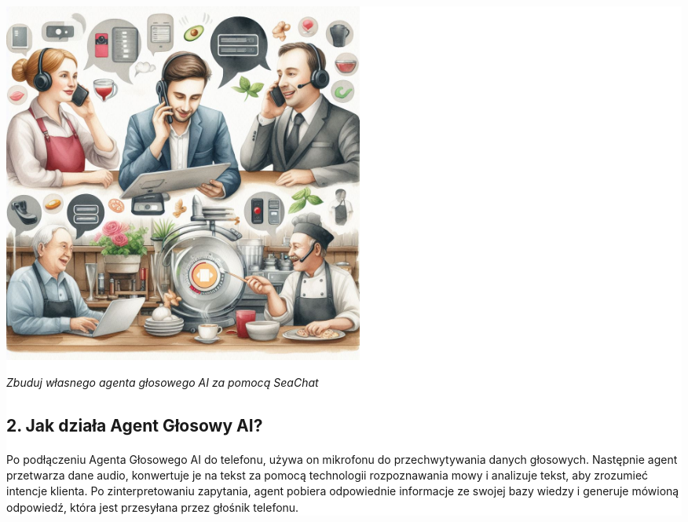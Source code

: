 <img height="450px" src="/images/blog/50x-all-seachat-agents/call-or-text-agents.jpeg" alt="Zbuduj własnego agenta głosowego AI za pomocą SeaChat"/>

*Zbuduj własnego agenta głosowego AI za pomocą SeaChat*
</center>

## **2. Jak działa Agent Głosowy AI?**
Po podłączeniu Agenta Głosowego AI do telefonu, używa on mikrofonu do przechwytywania danych głosowych. Następnie agent przetwarza dane audio, konwertuje je na tekst za pomocą technologii rozpoznawania mowy i analizuje tekst, aby zrozumieć intencje klienta. Po zinterpretowaniu zapytania, agent pobiera odpowiednie informacje ze swojej bazy wiedzy i generuje mówioną odpowiedź, która jest przesyłana przez głośnik telefonu.
